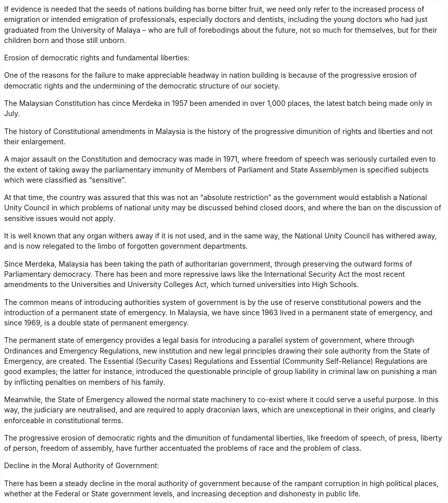 If evidence is needed that the seeds of nations building has borne bitter fruit, we need only refer to the increased process of emigration or intended emigration of professionals, especially doctors and dentists, including the young doctors who had just graduated from the University of Malaya – who are full of forebodings about the future, not so much for themselves, but for their children born and those still unborn.

Erosion of democratic rights and fundamental liberties:

One of the reasons for the failure to make appreciable headway in nation building is because of the progressive erosion of democratic rights and the undermining of the democratic structure of our society.

The Malaysian Constitution has cince Merdeka in 1957 been amended in over 1,000 places, the latest batch being made only in July.

The history of Constitutional amendments in Malaysia is the history of the progressive dimunition of rights and liberties and not their enlargement.

A major assault on the Constitution and democracy was made in 1971, where freedom of speech was seriously curtailed even to the extent of taking away the parliamentary immunity of Members of Parliament and State Assemblymen is specified subjects which were classified as “sensitive”.

At that time, the country was assured that this was not an “absolute restriction” as the government would establish a National Unity Council in which problems of national unity may be discussed behind closed doors, and where the ban on the discussion of sensitive issues would not apply.

It is well known that any organ withers away if it is not used, and in the same way, the National Unity Council has withered away, and is now relegated to the limbo of forgotten government departments.

Since Merdeka, Malaysia has been taking the path of authoritarian government, through preserving the outward forms of Parliamentary democracy. There has been and more repressive laws like the International Security Act the most recent amendments to the Universities and University Colleges Act, which turned universities into High Schools.

The common means of introducing authorities system of government is by the use of reserve constitutional powers and the introduction of a permanent state of emergency. In Malaysia, we have since 1963 lived in a permanent state of emergency, and since 1969, is a double state of permanent emergency.

The permanent state of emergency provides a legal basis for introducing a parallel system of government, where through Ordinances and Emergency Regulations, new institution and new legal principles drawing their sole authority from the State of Emergency, are created. The Essential (Security Cases) Regulations and Essential (Community Self-Reliance) Regulations are good examples; the latter for instance, introduced the questionable principle of group liability in criminal law on punishing a man by inflicting penalties on members of his family.

Meanwhile, the State of Emergency allowed the normal state machinery to co-exist where it could serve a useful purpose. In this way, the judiciary are neutralised, and are required to apply draconian laws, which are unexceptional in their origins, and clearly enforceable in constitutional terms. 

The progressive erosion of democratic rights and the dimunition of fundamental liberties, like freedom of speech, of press, liberty of person, freedom of assembly, have further accentuated the problems of race and the problem of class.

Decline in the Moral Authority of Government:

There has been a steady decline in the moral authority of government because of the rampant corruption in high political places, whether at the Federal or State government levels, and increasing deception and dishonesty in public life.
